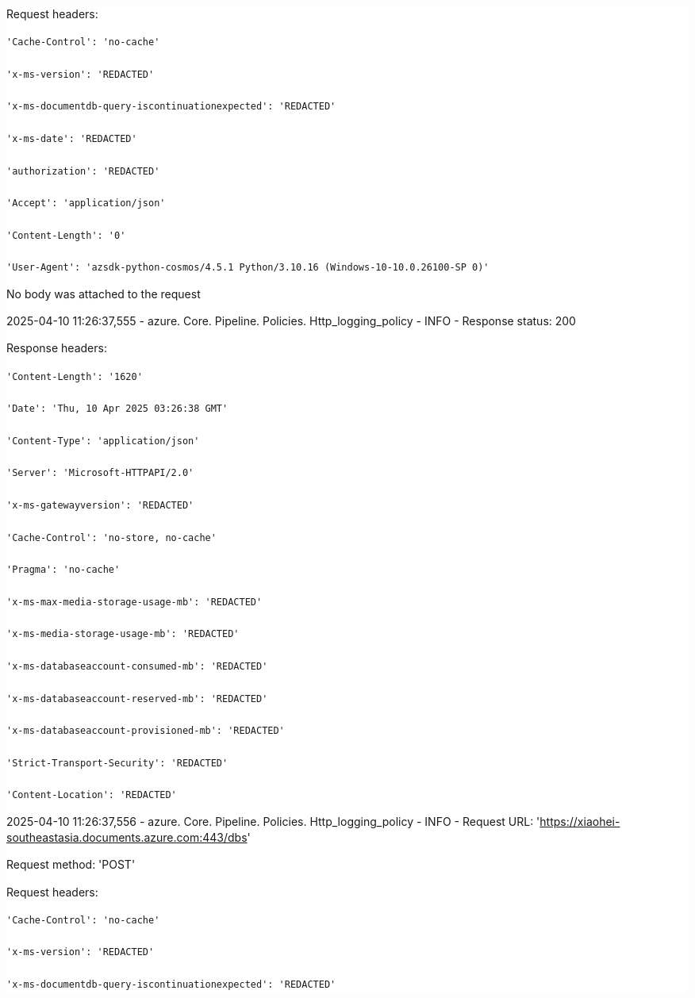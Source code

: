 Request headers:

	'Cache-Control': 'no-cache'

	'x-ms-version': 'REDACTED'

	'x-ms-documentdb-query-iscontinuationexpected': 'REDACTED'

	'x-ms-date': 'REDACTED'

	'authorization': 'REDACTED'

	'Accept': 'application/json'

	'Content-Length': '0'

	'User-Agent': 'azsdk-python-cosmos/4.5.1 Python/3.10.16 (Windows-10-10.0.26100-SP 0)'

No body was attached to the request

2025-04-10 11:26:37,555 - azure. Core. Pipeline. Policies. Http_logging_policy - INFO - Response status: 200

Response headers:

	'Content-Length': '1620'

	'Date': 'Thu, 10 Apr 2025 03:26:38 GMT'

	'Content-Type': 'application/json'

	'Server': 'Microsoft-HTTPAPI/2.0'

	'x-ms-gatewayversion': 'REDACTED'

	'Cache-Control': 'no-store, no-cache'

	'Pragma': 'no-cache'

	'x-ms-max-media-storage-usage-mb': 'REDACTED'

	'x-ms-media-storage-usage-mb': 'REDACTED'

	'x-ms-databaseaccount-consumed-mb': 'REDACTED'

	'x-ms-databaseaccount-reserved-mb': 'REDACTED'

	'x-ms-databaseaccount-provisioned-mb': 'REDACTED'

	'Strict-Transport-Security': 'REDACTED'

	'Content-Location': 'REDACTED'

2025-04-10 11:26:37,556 - azure. Core. Pipeline. Policies. Http_logging_policy - INFO - Request URL: 'https://xiaohei-southeastasia.documents.azure.com:443/dbs'

Request method: 'POST'

Request headers:

	'Cache-Control': 'no-cache'

	'x-ms-version': 'REDACTED'

	'x-ms-documentdb-query-iscontinuationexpected': 'REDACTED'
